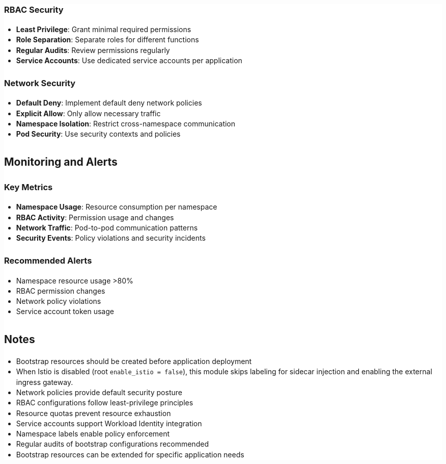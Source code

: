 ### RBAC Security
- **Least Privilege**: Grant minimal required permissions
- **Role Separation**: Separate roles for different functions
- **Regular Audits**: Review permissions regularly
- **Service Accounts**: Use dedicated service accounts per application

### Network Security
- **Default Deny**: Implement default deny network policies
- **Explicit Allow**: Only allow necessary traffic
- **Namespace Isolation**: Restrict cross-namespace communication
- **Pod Security**: Use security contexts and policies

## Monitoring and Alerts

### Key Metrics
- **Namespace Usage**: Resource consumption per namespace
- **RBAC Activity**: Permission usage and changes
- **Network Traffic**: Pod-to-pod communication patterns
- **Security Events**: Policy violations and security incidents

### Recommended Alerts
- Namespace resource usage >80%
- RBAC permission changes
- Network policy violations
- Service account token usage

## Notes

- Bootstrap resources should be created before application deployment
- When Istio is disabled (root `enable_istio = false`), this module skips labeling for sidecar injection and enabling the external ingress gateway.
- Network policies provide default security posture
- RBAC configurations follow least-privilege principles
- Resource quotas prevent resource exhaustion
- Service accounts support Workload Identity integration
- Namespace labels enable policy enforcement
- Regular audits of bootstrap configurations recommended
- Bootstrap resources can be extended for specific application needs

